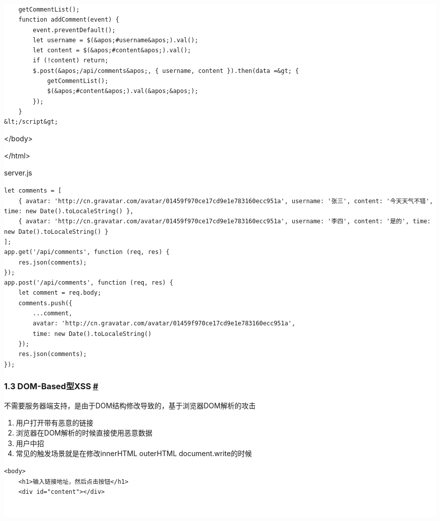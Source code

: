         getCommentList();
        function addComment(event) {
            event.preventDefault();
            let username = $(&apos;#username&apos;).val();
            let content = $(&apos;#content&apos;).val();
            if (!content) return;
            $.post(&apos;/api/comments&apos;, { username, content }).then(data =&gt; {
                getCommentList();
                $(&apos;#content&apos;).val(&apos;&apos;);
            });
        }
    &lt;/script&gt;
&lt;/body&gt;

&lt;/html&gt;
</code></pre>
<p>server.js</p>
<pre><code class="lang-js"><span class="hljs-keyword">let</span> comments = [
    { <span class="hljs-attr">avatar</span>: <span class="hljs-string">&apos;http://cn.gravatar.com/avatar/01459f970ce17cd9e1e783160ecc951a&apos;</span>, <span class="hljs-attr">username</span>: <span class="hljs-string">&apos;&#x5F20;&#x4E09;&apos;</span>, <span class="hljs-attr">content</span>: <span class="hljs-string">&apos;&#x4ECA;&#x5929;&#x5929;&#x6C14;&#x4E0D;&#x9519;&apos;</span>, <span class="hljs-attr">time</span>: <span class="hljs-keyword">new</span> <span class="hljs-built_in">Date</span>().toLocaleString() },
    { <span class="hljs-attr">avatar</span>: <span class="hljs-string">&apos;http://cn.gravatar.com/avatar/01459f970ce17cd9e1e783160ecc951a&apos;</span>, <span class="hljs-attr">username</span>: <span class="hljs-string">&apos;&#x674E;&#x56DB;&apos;</span>, <span class="hljs-attr">content</span>: <span class="hljs-string">&apos;&#x662F;&#x7684;&apos;</span>, <span class="hljs-attr">time</span>: <span class="hljs-keyword">new</span> <span class="hljs-built_in">Date</span>().toLocaleString() }
];
app.get(<span class="hljs-string">&apos;/api/comments&apos;</span>, <span class="hljs-function"><span class="hljs-keyword">function</span> (<span class="hljs-params">req, res</span>) </span>{
    res.json(comments);
});
app.post(<span class="hljs-string">&apos;/api/comments&apos;</span>, <span class="hljs-function"><span class="hljs-keyword">function</span> (<span class="hljs-params">req, res</span>) </span>{
    <span class="hljs-keyword">let</span> comment = req.body;
    comments.push({
        ...comment,
        <span class="hljs-attr">avatar</span>: <span class="hljs-string">&apos;http://cn.gravatar.com/avatar/01459f970ce17cd9e1e783160ecc951a&apos;</span>,
        <span class="hljs-attr">time</span>: <span class="hljs-keyword">new</span> <span class="hljs-built_in">Date</span>().toLocaleString()
    });
    res.json(comments);
});
</code></pre>
<h3 id="t31.3 DOM-Based&#x578B;XSS">1.3 DOM-Based&#x578B;XSS <a href="#t31.3 DOM-Based&#x578B;XSS"> # </a></h3>
<p>&#x4E0D;&#x9700;&#x8981;&#x670D;&#x52A1;&#x5668;&#x7AEF;&#x652F;&#x6301;&#xFF0C;&#x662F;&#x7531;&#x4E8E;DOM&#x7ED3;&#x6784;&#x4FEE;&#x6539;&#x5BFC;&#x81F4;&#x7684;&#xFF0C;&#x57FA;&#x4E8E;&#x6D4F;&#x89C8;&#x5668;DOM&#x89E3;&#x6790;&#x7684;&#x653B;&#x51FB;</p>
<ol>
<li>&#x7528;&#x6237;&#x6253;&#x5F00;&#x5E26;&#x6709;&#x6076;&#x610F;&#x7684;&#x94FE;&#x63A5;</li>
<li>&#x6D4F;&#x89C8;&#x5668;&#x5728;DOM&#x89E3;&#x6790;&#x7684;&#x65F6;&#x5019;&#x76F4;&#x63A5;&#x4F7F;&#x7528;&#x6076;&#x610F;&#x6570;&#x636E;</li>
<li>&#x7528;&#x6237;&#x4E2D;&#x62DB;</li>
<li>&#x5E38;&#x89C1;&#x7684;&#x89E6;&#x53D1;&#x573A;&#x666F;&#x5C31;&#x662F;&#x5728;&#x4FEE;&#x6539;innerHTML outerHTML document.write&#x7684;&#x65F6;&#x5019;</li>
</ol>
<pre><code class="lang-js">&lt;body&gt;
    &lt;h1&gt;&#x8F93;&#x5165;&#x94FE;&#x63A5;&#x5730;&#x5740;&#xFF0C;&#x7136;&#x540E;&#x70B9;&#x51FB;&#x6309;&#x94AE;&lt;/h1&gt;
    &lt;div id=&quot;content&quot;&gt;&lt;/div&gt;